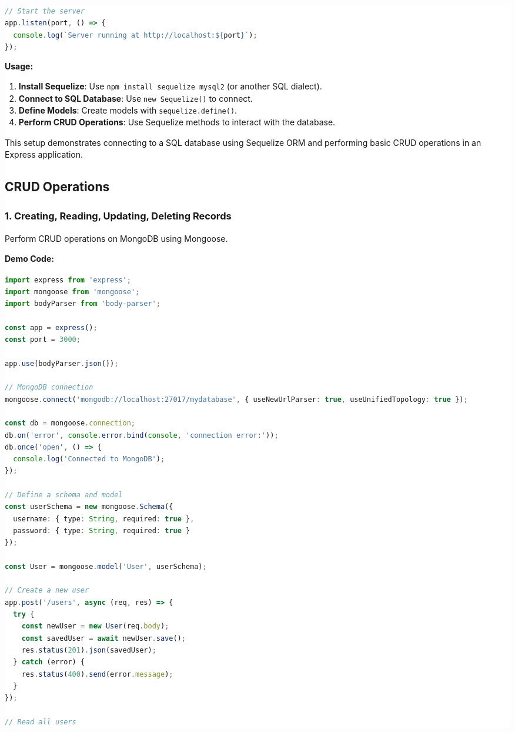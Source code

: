 ```typescript
// Start the server
app.listen(port, () => {
  console.log(`Server running at http://localhost:${port}`);
});
```

**Usage:**

1. **Install Sequelize**: Use `npm install sequelize mysql2` (or another SQL dialect).
2. **Connect to SQL Database**: Use `new Sequelize()` to connect.
3. **Define Models**: Create models with `sequelize.define()`.
4. **Perform CRUD Operations**: Use Sequelize methods to interact with the database.

This setup demonstrates connecting to a SQL database using Sequelize ORM and performing basic CRUD operations in an Express application.



## CRUD Operations

 ### 1. Creating, Reading, Updating, Deleting Records

Perform CRUD operations on MongoDB using Mongoose.

**Demo Code:**

```typescript
import express from 'express';
import mongoose from 'mongoose';
import bodyParser from 'body-parser';

const app = express();
const port = 3000;

app.use(bodyParser.json());

// MongoDB connection
mongoose.connect('mongodb://localhost:27017/mydatabase', { useNewUrlParser: true, useUnifiedTopology: true });

const db = mongoose.connection;
db.on('error', console.error.bind(console, 'connection error:'));
db.once('open', () => {
  console.log('Connected to MongoDB');
});

// Define a schema and model
const userSchema = new mongoose.Schema({
  username: { type: String, required: true },
  password: { type: String, required: true }
});

const User = mongoose.model('User', userSchema);

// Create a new user
app.post('/users', async (req, res) => {
  try {
    const newUser = new User(req.body);
    const savedUser = await newUser.save();
    res.status(201).json(savedUser);
  } catch (error) {
    res.status(400).send(error.message);
  }
});

// Read all users
```
